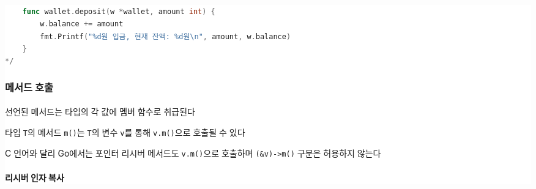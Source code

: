 ```go
    func wallet.deposit(w *wallet, amount int) {
        w.balance += amount
        fmt.Printf("%d원 입금, 현재 잔액: %d원\n", amount, w.balance)
    }
*/
```

### 메서드 호출

선언된 메서드는 타입의 각 값에 멤버 함수로 취급된다

타입 `T`의 메서드 `m()`는 `T`의 변수 `v`를 통해 `v.m()`으로 호출될 수 있다

C 언어와 달리 Go에서는 포인터 리시버 메서드도 `v.m()`으로 호출하며 `(&v)->m()` 구문은 허용하지 않는다

#### 리시버 인자 복사

